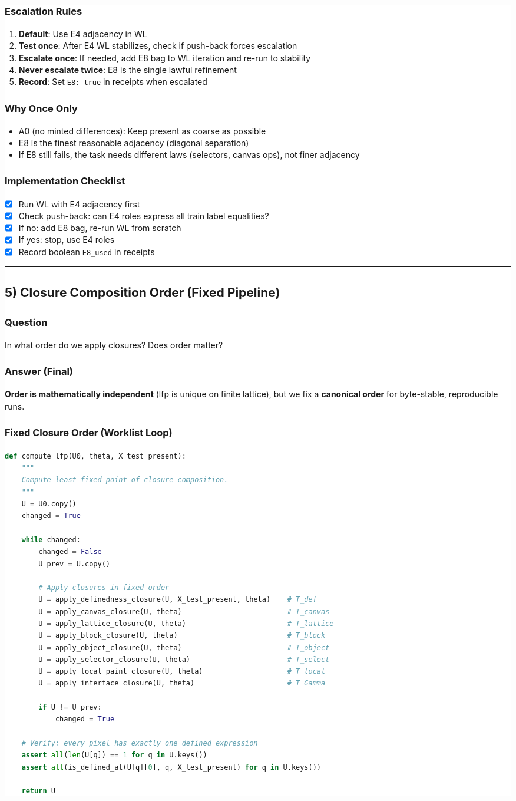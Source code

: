 ### Escalation Rules
1. **Default**: Use E4 adjacency in WL
2. **Test once**: After E4 WL stabilizes, check if push-back forces escalation
3. **Escalate once**: If needed, add E8 bag to WL iteration and re-run to stability
4. **Never escalate twice**: E8 is the single lawful refinement
5. **Record**: Set `E8: true` in receipts when escalated

### Why Once Only
- A0 (no minted differences): Keep present as coarse as possible
- E8 is the finest reasonable adjacency (diagonal separation)
- If E8 still fails, the task needs different laws (selectors, canvas ops), not finer adjacency

### Implementation Checklist
- [x] Run WL with E4 adjacency first
- [x] Check push-back: can E4 roles express all train label equalities?
- [x] If no: add E8 bag, re-run WL from scratch
- [x] If yes: stop, use E4 roles
- [x] Record boolean `E8_used` in receipts

---

## 5) Closure Composition Order (Fixed Pipeline)

### Question
In what order do we apply closures? Does order matter?

### Answer (Final)
**Order is mathematically independent** (lfp is unique on finite lattice), but we fix a **canonical order** for byte-stable, reproducible runs.

### Fixed Closure Order (Worklist Loop)
```python
def compute_lfp(U0, theta, X_test_present):
    """
    Compute least fixed point of closure composition.
    """
    U = U0.copy()
    changed = True

    while changed:
        changed = False
        U_prev = U.copy()

        # Apply closures in fixed order
        U = apply_definedness_closure(U, X_test_present, theta)    # T_def
        U = apply_canvas_closure(U, theta)                         # T_canvas
        U = apply_lattice_closure(U, theta)                        # T_lattice
        U = apply_block_closure(U, theta)                          # T_block
        U = apply_object_closure(U, theta)                         # T_object
        U = apply_selector_closure(U, theta)                       # T_select
        U = apply_local_paint_closure(U, theta)                    # T_local
        U = apply_interface_closure(U, theta)                      # T_Gamma

        if U != U_prev:
            changed = True

    # Verify: every pixel has exactly one defined expression
    assert all(len(U[q]) == 1 for q in U.keys())
    assert all(is_defined_at(U[q][0], q, X_test_present) for q in U.keys())

    return U
```